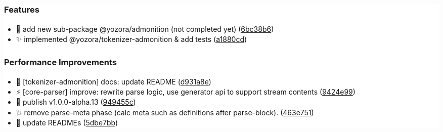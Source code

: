 
### Features

* 🚧 add new sub-package @yozora/admonition (not completed yet) ([6bc38b6](https://github.com/yozorajs/yozora/commit/6bc38b63412f75ccba905b44d568adf36e32bf62))
* ✨ implemented @yozora/tokenizer-admonition & add tests ([a1880cd](https://github.com/yozorajs/yozora/commit/a1880cd8c06ea2a909d670937f0aa0824600fe6e))


### Performance Improvements

* :memo:  [tokenizer-admonition] docs: update README ([d931a8e](https://github.com/yozorajs/yozora/commit/d931a8ecb6b53284c100912049d5cfb602a320a0))
* :zap:  [core-parser] improve: rewrite parse logic, use generator api to support stream contents ([9424e99](https://github.com/yozorajs/yozora/commit/9424e999efd8512ba1e77fe7e567720860a23ff9))
* 🔖 publish v1.0.0-alpha.13 ([949455c](https://github.com/yozorajs/yozora/commit/949455c25f4fb60a88c3484829a610da7c998969))
* 💥 remove parse-meta phase (calc meta such as definitions after parse-block). ([463e751](https://github.com/yozorajs/yozora/commit/463e75126448b672dc15019e8dd93d9d64bc9b5e))
* 📝 update READMEs ([5dbe7bb](https://github.com/yozorajs/yozora/commit/5dbe7bb333e9e59c20fb4323d35fd6eb1c0ecd3f))
